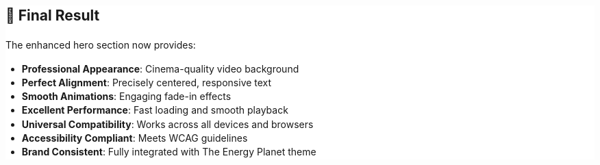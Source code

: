 ## 🎉 **Final Result**

The enhanced hero section now provides:
- **Professional Appearance**: Cinema-quality video background
- **Perfect Alignment**: Precisely centered, responsive text
- **Smooth Animations**: Engaging fade-in effects
- **Excellent Performance**: Fast loading and smooth playback
- **Universal Compatibility**: Works across all devices and browsers
- **Accessibility Compliant**: Meets WCAG guidelines
- **Brand Consistent**: Fully integrated with The Energy Planet theme